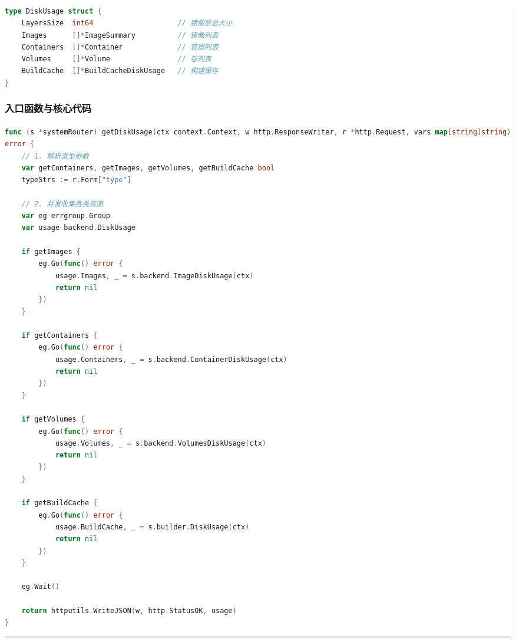 ```go
type DiskUsage struct {
    LayersSize  int64                    // 镜像层总大小
    Images      []*ImageSummary          // 镜像列表
    Containers  []*Container             // 容器列表
    Volumes     []*Volume                // 卷列表
    BuildCache  []*BuildCacheDiskUsage   // 构建缓存
}
```

### 入口函数与核心代码

```go
func (s *systemRouter) getDiskUsage(ctx context.Context, w http.ResponseWriter, r *http.Request, vars map[string]string) error {
    // 1. 解析类型参数
    var getContainers, getImages, getVolumes, getBuildCache bool
    typeStrs := r.Form["type"]
    
    // 2. 并发收集各类资源
    var eg errgroup.Group
    var usage backend.DiskUsage
    
    if getImages {
        eg.Go(func() error {
            usage.Images, _ = s.backend.ImageDiskUsage(ctx)
            return nil
        })
    }
    
    if getContainers {
        eg.Go(func() error {
            usage.Containers, _ = s.backend.ContainerDiskUsage(ctx)
            return nil
        })
    }
    
    if getVolumes {
        eg.Go(func() error {
            usage.Volumes, _ = s.backend.VolumesDiskUsage(ctx)
            return nil
        })
    }
    
    if getBuildCache {
        eg.Go(func() error {
            usage.BuildCache, _ = s.builder.DiskUsage(ctx)
            return nil
        })
    }
    
    eg.Wait()
    
    return httputils.WriteJSON(w, http.StatusOK, usage)
}
```

---